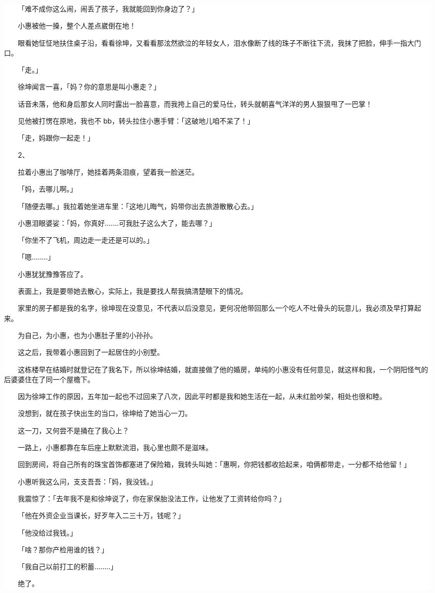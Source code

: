 &emsp;&emsp;「难不成你这么闹，闹丢了孩子，我就能回到你身边了？」  
  
&emsp;&emsp;小惠被他一搡，整个人差点崴倒在地！  
  
&emsp;&emsp;眼看她怔怔地扶住桌子沿，看看徐坤，又看看那泫然欲泣的年轻女人，泪水像断了线的珠子不断往下流，我抹了把脸，伸手一指大门口。  
  
&emsp;&emsp;「走。」  
  
&emsp;&emsp;徐坤闻言一喜，「妈？你的意思是叫小惠走？」  
  
&emsp;&emsp;话音未落，他和身后那女人同时露出一脸喜意，而我挎上自己的爱马仕，转头就朝喜气洋洋的男人狠狠甩了一巴掌！  
  
&emsp;&emsp;见他被打愣在原地，我也不 bb，转头拉住小惠手臂：「这破地儿咱不呆了！」  
  
&emsp;&emsp;「走，妈跟你一起走！」  
  
&emsp;&emsp;2、  
  
&emsp;&emsp;拉着小惠出了咖啡厅，她挂着两条泪痕，望着我一脸迷茫。  
  
&emsp;&emsp;「妈，去哪儿啊。」  
  
&emsp;&emsp;「随便去哪。」我拉着她坐进车里：「这地儿晦气，妈带你出去旅游散散心去。」  
  
&emsp;&emsp;小惠泪眼婆娑：「妈，你真好.......可我肚子这么大了，能去哪？」  
  
&emsp;&emsp;「你坐不了飞机，周边走一走还是可以的。」  
  
&emsp;&emsp;「嗯........」  
  
&emsp;&emsp;小惠犹犹豫豫答应了。  
  
&emsp;&emsp;表面上，我是要带她去散心，实际上，我是要找人帮我搞清楚眼下的情况。  
  
&emsp;&emsp;家里的房子都是我的名字，徐坤现在没意见，不代表以后没意见，更何况他带回那么一个吃人不吐骨头的玩意儿，我必须及早打算起来。  
  
&emsp;&emsp;为自己，为小惠，也为小惠肚子里的小孙孙。  
  
&emsp;&emsp;这之后，我带着小惠回到了一起居住的小别墅。  
  
&emsp;&emsp;这栋楼早在结婚时就登记在了我名下，所以徐坤结婚，就直接做了他的婚房，单纯的小惠没有任何意见，就这样和我，一个阴阳怪气的后婆婆住在了同一个屋檐下。  
  
&emsp;&emsp;因为徐坤工作的原因，五年加一起也不过回来了八次，因此平时都是我和她生活在一起，从未红脸吵架，相处也很和睦。  
  
&emsp;&emsp;没想到，就在孩子快出生的当口，徐坤给了她当心一刀。  
  
&emsp;&emsp;这一刀，又何尝不是捅在了我心上？  
  
&emsp;&emsp;一路上，小惠都靠在车后座上默默流泪，我心里也颇不是滋味。  
  
&emsp;&emsp;回到房间，将自己所有的珠宝首饰都塞进了保险箱，我转头叫她：「惠啊，你把钱都收拾起来，咱俩都带走，一分都不给他留！」  
  
&emsp;&emsp;小惠听我这么问，支支吾吾：「妈，我没钱。」  
  
&emsp;&emsp;我震惊了：「去年我不是和徐坤说了，你在家保胎没法工作，让他发了工资转给你吗？」  
  
&emsp;&emsp;「他在外资企业当课长，好歹年入二三十万，钱呢？」  
  
&emsp;&emsp;「他没给过我钱。」  
  
&emsp;&emsp;「啥？那你产检用谁的钱？」  
  
&emsp;&emsp;「我自己以前打工的积蓄........」  
  
&emsp;&emsp;绝了。  
  